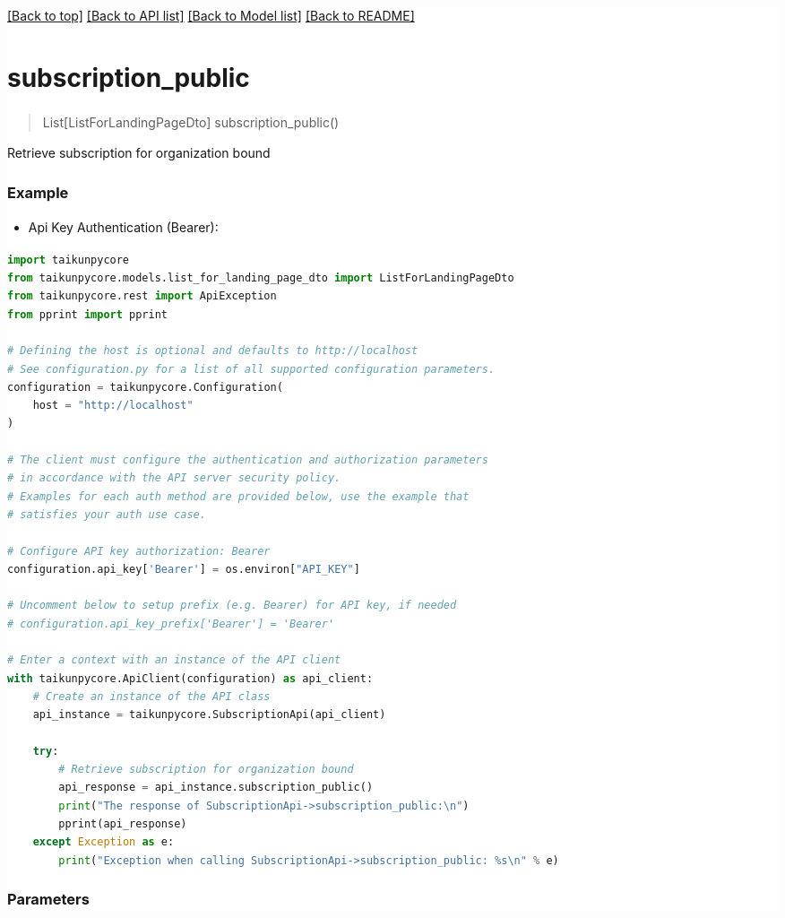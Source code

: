 [[Back to top]](#) [[Back to API list]](../README.md#documentation-for-api-endpoints) [[Back to Model list]](../README.md#documentation-for-models) [[Back to README]](../README.md)

# **subscription_public**
> List[ListForLandingPageDto] subscription_public()

Retrieve subscription for organization bound

### Example

* Api Key Authentication (Bearer):

```python
import taikunpycore
from taikunpycore.models.list_for_landing_page_dto import ListForLandingPageDto
from taikunpycore.rest import ApiException
from pprint import pprint

# Defining the host is optional and defaults to http://localhost
# See configuration.py for a list of all supported configuration parameters.
configuration = taikunpycore.Configuration(
    host = "http://localhost"
)

# The client must configure the authentication and authorization parameters
# in accordance with the API server security policy.
# Examples for each auth method are provided below, use the example that
# satisfies your auth use case.

# Configure API key authorization: Bearer
configuration.api_key['Bearer'] = os.environ["API_KEY"]

# Uncomment below to setup prefix (e.g. Bearer) for API key, if needed
# configuration.api_key_prefix['Bearer'] = 'Bearer'

# Enter a context with an instance of the API client
with taikunpycore.ApiClient(configuration) as api_client:
    # Create an instance of the API class
    api_instance = taikunpycore.SubscriptionApi(api_client)

    try:
        # Retrieve subscription for organization bound
        api_response = api_instance.subscription_public()
        print("The response of SubscriptionApi->subscription_public:\n")
        pprint(api_response)
    except Exception as e:
        print("Exception when calling SubscriptionApi->subscription_public: %s\n" % e)
```



### Parameters
